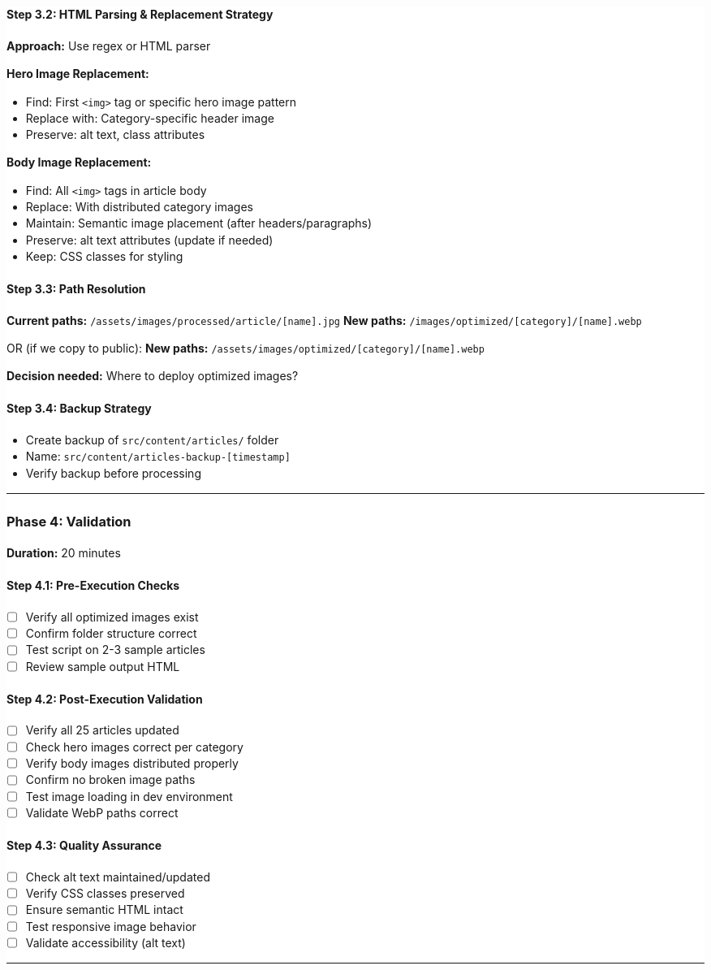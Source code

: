 #### Step 3.2: HTML Parsing & Replacement Strategy
**Approach:** Use regex or HTML parser

**Hero Image Replacement:**
- Find: First `<img>` tag or specific hero image pattern
- Replace with: Category-specific header image
- Preserve: alt text, class attributes

**Body Image Replacement:**
- Find: All `<img>` tags in article body
- Replace: With distributed category images
- Maintain: Semantic image placement (after headers/paragraphs)
- Preserve: alt text attributes (update if needed)
- Keep: CSS classes for styling

#### Step 3.3: Path Resolution
**Current paths:** `/assets/images/processed/article/[name].jpg`
**New paths:** `/images/optimized/[category]/[name].webp`

OR (if we copy to public):
**New paths:** `/assets/images/optimized/[category]/[name].webp`

**Decision needed:** Where to deploy optimized images?

#### Step 3.4: Backup Strategy
- Create backup of `src/content/articles/` folder
- Name: `src/content/articles-backup-[timestamp]`
- Verify backup before processing

---

### Phase 4: Validation
**Duration:** 20 minutes

#### Step 4.1: Pre-Execution Checks
- [ ] Verify all optimized images exist
- [ ] Confirm folder structure correct
- [ ] Test script on 2-3 sample articles
- [ ] Review sample output HTML

#### Step 4.2: Post-Execution Validation
- [ ] Verify all 25 articles updated
- [ ] Check hero images correct per category
- [ ] Verify body images distributed properly
- [ ] Confirm no broken image paths
- [ ] Test image loading in dev environment
- [ ] Validate WebP paths correct

#### Step 4.3: Quality Assurance
- [ ] Check alt text maintained/updated
- [ ] Verify CSS classes preserved
- [ ] Ensure semantic HTML intact
- [ ] Test responsive image behavior
- [ ] Validate accessibility (alt text)

---